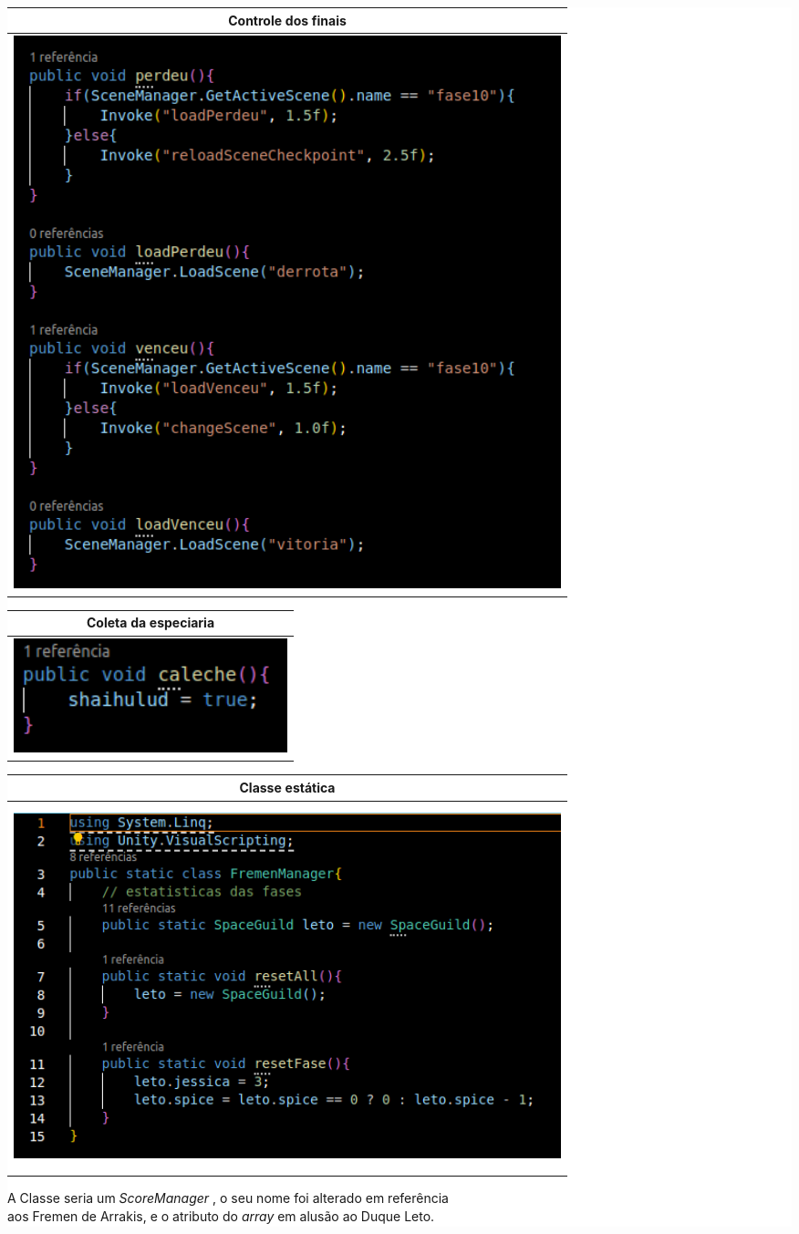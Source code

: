 | **Controle dos finais** |
| --- |
| <img src="https://github.com/luca-moraes/gameDevelopmentPlataformGame/blob/main/imagens/finais.png" alt="Escudo Bolha" width="600" > |

| **Coleta da especiaria** |
| --- |
| <img src="https://github.com/luca-moraes/gameDevelopmentPlataformGame/blob/main/imagens/caleche.png" alt="Escudo Bolha" width="300" > |

| **Classe estática** |
| --- |
| <img src="https://github.com/luca-moraes/gameDevelopmentPlataformGame/blob/main/imagens/scoremanager.png" alt="Escudo Bolha" width="600" height="400"> |
A Classe seria um _ScoreManager_ , o seu nome foi alterado em referência<br> aos Fremen de Arrakis, e o atributo do _array_ em alusão ao Duque Leto.
